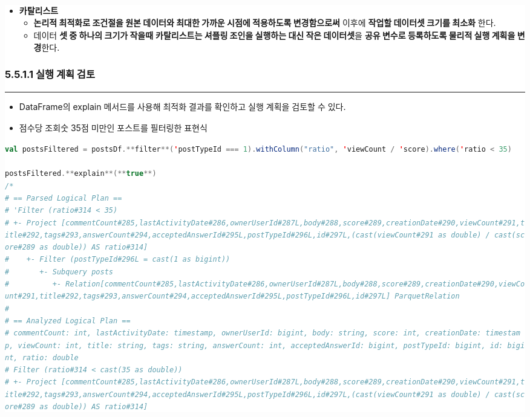 - **카탈리스트**
    - **논리적 최적화로 조건절을 원본 데이터와 최대한 가까운 시점에 적용하도록 변경함으로써** 이후에 **작업할 데이터셋 크기를 최소화** 한다.
    - 데이터 **셋 중 하나의 크기가 작을때** **카탈리스트는 셔플링 조인을 실행하는 대신
    작은 데이터셋**을 **공유 변수로 등록하도록 물리적 실행 계획을 변경**한다.

### 5.5.1.1 실행 계획 검토

---

- DataFrame의 explain 메서드를 사용해 최적화 결과를 확인하고 실행 계획을 검토할 수 있다.

- 점수당 조회숫 35점 미만인 포스트를 필터링한 표현식

```scala
val postsFiltered = postsDf.**filter**('postTypeId === 1).withColumn("ratio", 'viewCount / 'score).where('ratio < 35)

postsFiltered.**explain**(**true**)
/*
# == Parsed Logical Plan ==
# 'Filter (ratio#314 < 35)
# +- Project [commentCount#285,lastActivityDate#286,ownerUserId#287L,body#288,score#289,creationDate#290,viewCount#291,title#292,tags#293,answerCount#294,acceptedAnswerId#295L,postTypeId#296L,id#297L,(cast(viewCount#291 as double) / cast(score#289 as double)) AS ratio#314]
#    +- Filter (postTypeId#296L = cast(1 as bigint))
#       +- Subquery posts
#          +- Relation[commentCount#285,lastActivityDate#286,ownerUserId#287L,body#288,score#289,creationDate#290,viewCount#291,title#292,tags#293,answerCount#294,acceptedAnswerId#295L,postTypeId#296L,id#297L] ParquetRelation
# 
# == Analyzed Logical Plan ==
# commentCount: int, lastActivityDate: timestamp, ownerUserId: bigint, body: string, score: int, creationDate: timestamp, viewCount: int, title: string, tags: string, answerCount: int, acceptedAnswerId: bigint, postTypeId: bigint, id: bigint, ratio: double
# Filter (ratio#314 < cast(35 as double))
# +- Project [commentCount#285,lastActivityDate#286,ownerUserId#287L,body#288,score#289,creationDate#290,viewCount#291,title#292,tags#293,answerCount#294,acceptedAnswerId#295L,postTypeId#296L,id#297L,(cast(viewCount#291 as double) / cast(score#289 as double)) AS ratio#314]
